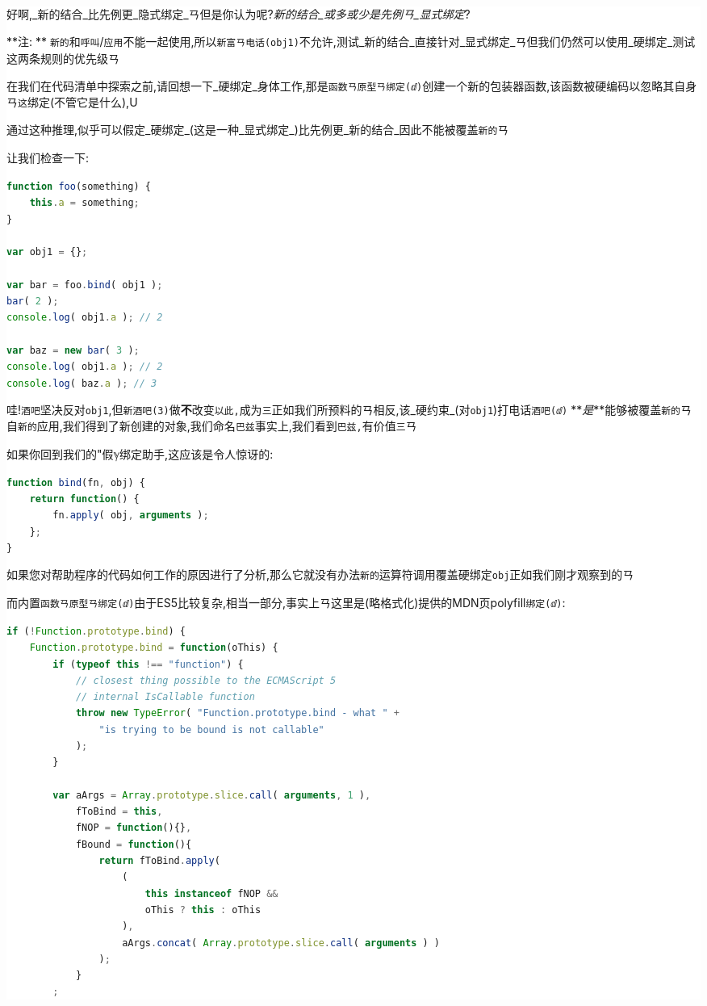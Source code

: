 ```js
```

好啊,_新的结合_比先例更_隐式绑定_ㄢ但是你认为呢?_新的结合_或多或少是先例ㄢ_显式绑定_?

**注: ** `新的`和`呼叫`/`应用`不能一起使用,所以`新富ㄢ电话(obj1)`不允许,测试_新的结合_直接针对_显式绑定_ㄢ但我们仍然可以使用_硬绑定_测试这两条规则的优先级ㄢ

在我们在代码清单中探索之前,请回想一下_硬绑定_身体工作,那是`函数ㄢ原型ㄢ绑定(ⅆ)`创建一个新的包装器函数,该函数被硬编码以忽略其自身ㄢ`这`绑定(不管它是什么),U

通过这种推理,似乎可以假定_硬绑定_(这是一种_显式绑定_)比先例更_新的结合_因此不能被覆盖`新的`ㄢ

让我们检查一下: 

```js
function foo(something) {
	this.a = something;
}

var obj1 = {};

var bar = foo.bind( obj1 );
bar( 2 );
console.log( obj1.a ); // 2

var baz = new bar( 3 );
console.log( obj1.a ); // 2
console.log( baz.a ); // 3
```

哇!`酒吧`坚决反对`obj1`,但`新酒吧(3)`做**不**改变`以此,`成为`三`正如我们所预料的ㄢ相反,该_硬约束_(对`obj1`)打电话`酒吧(ⅆ)` **_是_**能够被覆盖`新的`ㄢ自`新的`应用,我们得到了新创建的对象,我们命名`巴兹`事实上,我们看到`巴兹,`有价值`三`ㄢ

如果你回到我们的"假ℽ绑定助手,这应该是令人惊讶的: 

```js
function bind(fn, obj) {
	return function() {
		fn.apply( obj, arguments );
	};
}
```

如果您对帮助程序的代码如何工作的原因进行了分析,那么它就没有办法`新的`运算符调用覆盖硬绑定`obj`正如我们刚才观察到的ㄢ

而内置`函数ㄢ原型ㄢ绑定(ⅆ)`由于ES5比较复杂,相当一部分,事实上ㄢ这里是(略格式化)提供的MDN页polyfill`绑定(ⅆ)`: 

```js
if (!Function.prototype.bind) {
	Function.prototype.bind = function(oThis) {
		if (typeof this !== "function") {
			// closest thing possible to the ECMAScript 5
			// internal IsCallable function
			throw new TypeError( "Function.prototype.bind - what " +
				"is trying to be bound is not callable"
			);
		}

		var aArgs = Array.prototype.slice.call( arguments, 1 ),
			fToBind = this,
			fNOP = function(){},
			fBound = function(){
				return fToBind.apply(
					(
						this instanceof fNOP &&
						oThis ? this : oThis
					),
					aArgs.concat( Array.prototype.slice.call( arguments ) )
				);
			}
		;
```